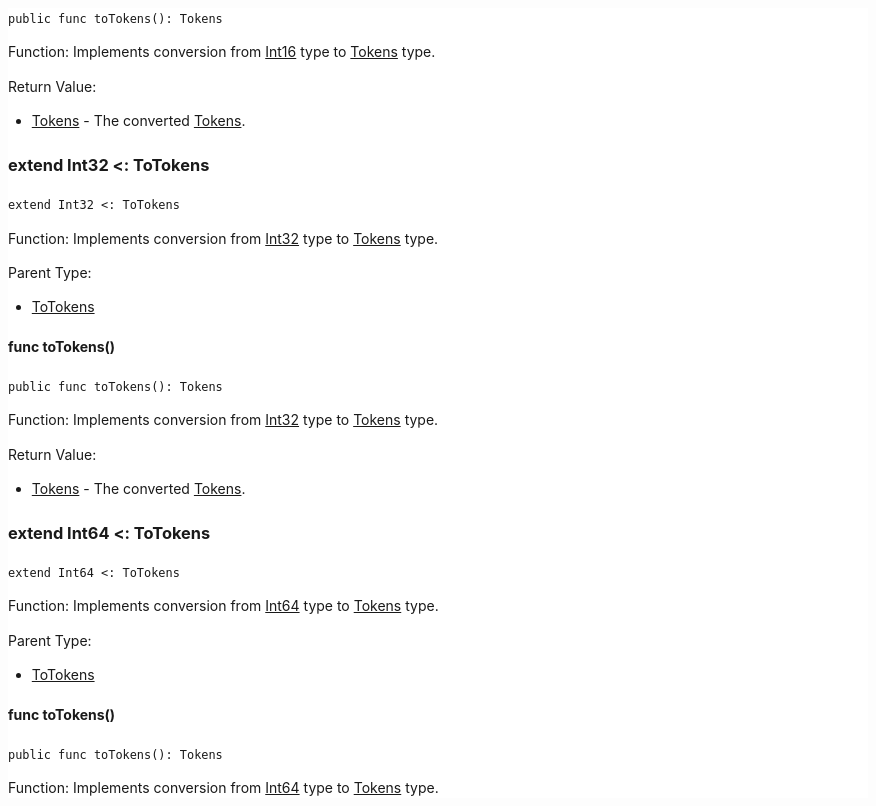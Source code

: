 ```cangjie
public func toTokens(): Tokens
```

Function: Implements conversion from [Int16](../../core/core_package_api/core_package_intrinsics.md#int16) type to [Tokens](ast_package_classes.md#class-tokens) type.

Return Value:

- [Tokens](ast_package_classes.md#class-tokens) - The converted [Tokens](ast_package_classes.md#class-tokens).

### extend Int32 <: ToTokens

```cangjie
extend Int32 <: ToTokens
```

Function: Implements conversion from [Int32](../../core/core_package_api/core_package_intrinsics.md#int32) type to [Tokens](ast_package_classes.md#class-tokens) type.

Parent Type:

- [ToTokens](#interface-totokens)

#### func toTokens()

```cangjie
public func toTokens(): Tokens
```

Function: Implements conversion from [Int32](../../core/core_package_api/core_package_intrinsics.md#int32) type to [Tokens](ast_package_classes.md#class-tokens) type.

Return Value:

- [Tokens](ast_package_classes.md#class-tokens) - The converted [Tokens](ast_package_classes.md#class-tokens).

### extend Int64 <: ToTokens

```cangjie
extend Int64 <: ToTokens
```

Function: Implements conversion from [Int64](../../core/core_package_api/core_package_intrinsics.md#int64) type to [Tokens](ast_package_classes.md#class-tokens) type.

Parent Type:

- [ToTokens](#interface-totokens)

#### func toTokens()

```cangjie
public func toTokens(): Tokens
```

Function: Implements conversion from [Int64](../../core/core_package_api/core_package_intrinsics.md#int64) type to [Tokens](ast_package_classes.md#class-tokens) type.
